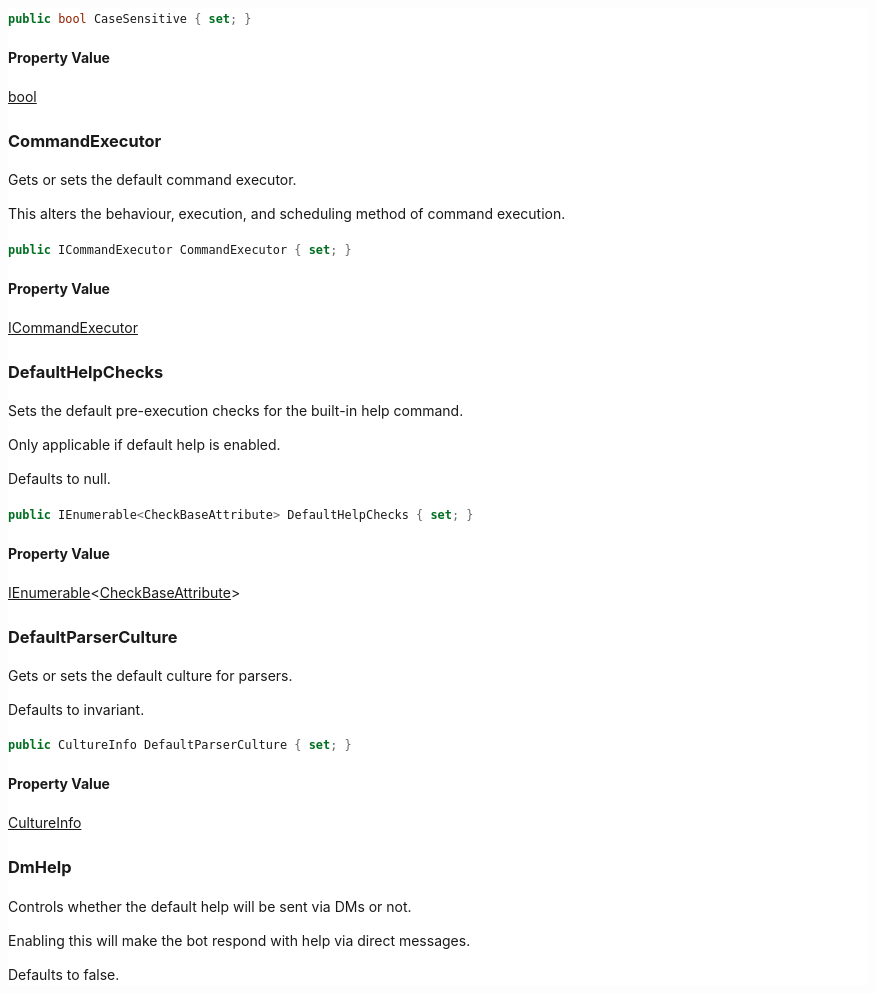 ```csharp
public bool CaseSensitive { set; }
```

#### Property Value

[bool](https://learn.microsoft.com/dotnet/api/system.boolean)

### <a id="DSharpPlus_CommandsNext_CommandsNextConfiguration_CommandExecutor"></a>CommandExecutor

<p>Gets or sets the default command executor.</p>
<p>This alters the behaviour, execution, and scheduling method of command execution.</p>

```csharp
public ICommandExecutor CommandExecutor { set; }
```

#### Property Value

[ICommandExecutor](DSharpPlus.CommandsNext.Executors.ICommandExecutor.md)

### <a id="DSharpPlus_CommandsNext_CommandsNextConfiguration_DefaultHelpChecks"></a>DefaultHelpChecks

<p>Sets the default pre-execution checks for the built-in help command.</p>
<p>Only applicable if default help is enabled.</p>
<p>Defaults to null.</p>

```csharp
public IEnumerable<CheckBaseAttribute> DefaultHelpChecks { set; }
```

#### Property Value

[IEnumerable](https://learn.microsoft.com/dotnet/api/system.collections.generic.ienumerable\-1)<[CheckBaseAttribute](DSharpPlus.CommandsNext.Attributes.CheckBaseAttribute.md)\>

### <a id="DSharpPlus_CommandsNext_CommandsNextConfiguration_DefaultParserCulture"></a>DefaultParserCulture

<p>Gets or sets the default culture for parsers.</p>
<p>Defaults to invariant.</p>

```csharp
public CultureInfo DefaultParserCulture { set; }
```

#### Property Value

[CultureInfo](https://learn.microsoft.com/dotnet/api/system.globalization.cultureinfo)

### <a id="DSharpPlus_CommandsNext_CommandsNextConfiguration_DmHelp"></a>DmHelp

<p>Controls whether the default help will be sent via DMs or not.</p>
<p>Enabling this will make the bot respond with help via direct messages.</p>
<p>Defaults to false.</p>
